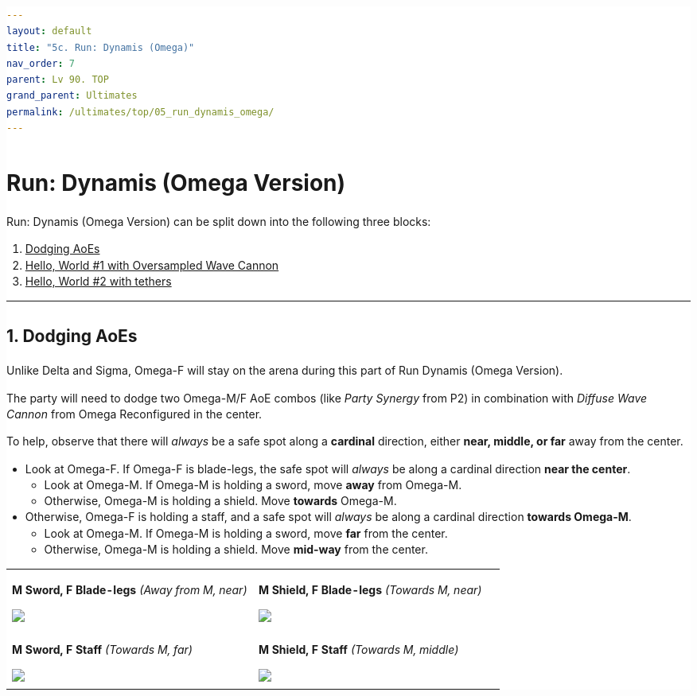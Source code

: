 ```yaml
---
layout: default
title: "5c. Run: Dynamis (Omega)"
nav_order: 7
parent: Lv 90. TOP
grand_parent: Ultimates
permalink: /ultimates/top/05_run_dynamis_omega/
---
```


# Run: Dynamis (Omega Version)

Run: Dynamis (Omega Version) can be split down into the following three blocks:

1. [Dodging AoEs](#1-dodging-aoes)
2. [Hello, World #1 with Oversampled Wave Cannon](#2-first-hello-world-with-monitors)
3. [Hello, World #2 with tethers](#3-second-hello-world-with-tethers)

---

## 1. Dodging AoEs

Unlike Delta and Sigma, Omega-F will stay on the arena during this part of Run
Dynamis (Omega Version).

The party will need to dodge two Omega-M/F AoE combos (like *Party Synergy*
from P2) in combination with *Diffuse Wave Cannon* from Omega Reconfigured in
the center.

To help, observe that there will *always* be a safe spot along a **cardinal**
direction, either **near, middle, or far** away from the center.

- Look at Omega-F. If Omega-F is blade-legs, the safe spot will *always* be
  along a cardinal direction **near the center**.
    - Look at Omega-M. If Omega-M is holding a sword, move **away** from Omega-M.
    - Otherwise, Omega-M is holding a shield. Move **towards** Omega-M.
- Otherwise, Omega-F is holding a staff, and a safe spot will *always* be
  along a cardinal direction **towards Omega-M**.
    - Look at Omega-M. If Omega-M is holding a sword, move **far** from the
      center.
    - Otherwise, Omega-M is holding a shield. Move **mid-way** from the center.

<table>
  <tr>
    <td width="50%">
      <p><b>M Sword, F Blade-legs</b> <em>(Away from M, near)</em></p>
      <img src="{{site.baseurl}}/assets/images/ultimates/top/05c/run_dynamis_omega_03d.jpg">
    </td>
    <td>
      <p><b>M Shield, F Blade-legs</b> <em>(Towards M, near)</em></p>
      <img src="{{site.baseurl}}/assets/images/ultimates/top/05c/run_dynamis_omega_03a.jpg">
    </td>
  </tr>
  <tr>
    <td>
      <p><b>M Sword, F Staff</b> <em>(Towards M, far)</em></p>
      <img src="{{site.baseurl}}/assets/images/ultimates/top/05c/run_dynamis_omega_03c.jpg">
    </td>
    <td>
      <p><b>M Shield, F Staff</b> <em>(Towards M, middle)</em></p>
      <img src="{{site.baseurl}}/assets/images/ultimates/top/05c/run_dynamis_omega_03b.jpg">
    </td>